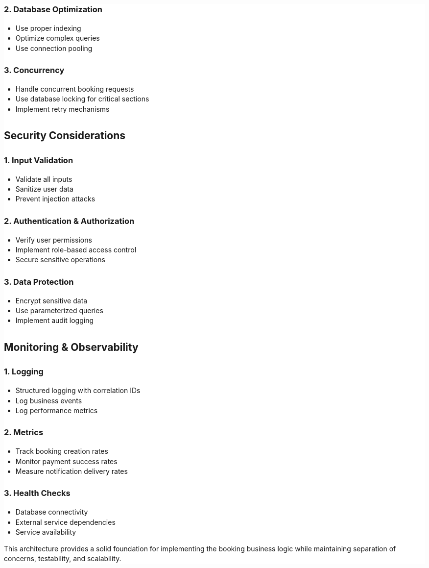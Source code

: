 ### 2. Database Optimization
- Use proper indexing
- Optimize complex queries
- Use connection pooling

### 3. Concurrency
- Handle concurrent booking requests
- Use database locking for critical sections
- Implement retry mechanisms

## Security Considerations

### 1. Input Validation
- Validate all inputs
- Sanitize user data
- Prevent injection attacks

### 2. Authentication & Authorization
- Verify user permissions
- Implement role-based access control
- Secure sensitive operations

### 3. Data Protection
- Encrypt sensitive data
- Use parameterized queries
- Implement audit logging

## Monitoring & Observability

### 1. Logging
- Structured logging with correlation IDs
- Log business events
- Log performance metrics

### 2. Metrics
- Track booking creation rates
- Monitor payment success rates
- Measure notification delivery rates

### 3. Health Checks
- Database connectivity
- External service dependencies
- Service availability

This architecture provides a solid foundation for implementing the booking business logic while maintaining separation of concerns, testability, and scalability.
